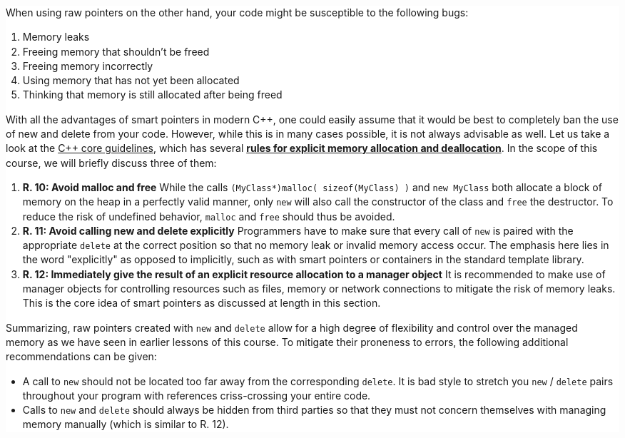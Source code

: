 When using raw pointers on the other hand, your code might be susceptible to the following bugs:

1. Memory leaks
2. Freeing memory that shouldn’t be freed
3. Freeing memory incorrectly
4. Using memory that has not yet been allocated
5. Thinking that memory is still allocated after being freed

With all the advantages of smart pointers in modern C++, one could easily assume that it would be best to completely ban the use of new and delete from your code. However, while this is in many cases possible, it is not always advisable as well. Let us take a look at the [C++ core guidelines](http://isocpp.github.io/CppCoreGuidelines/CppCoreGuidelines#main), which has several [**rules for explicit memory allocation and deallocation**](http://isocpp.github.io/CppCoreGuidelines/CppCoreGuidelines#r-resource-management). In the scope of this course, we will briefly discuss three of them:

1. **R. 10: Avoid malloc and free** While the calls `(MyClass*)malloc( sizeof(MyClass) )` and `new MyClass` both allocate a block of memory on the heap in a perfectly valid manner, only `new` will also call the constructor of the class and `free` the destructor. To reduce the risk of undefined behavior, `malloc` and `free` should thus be avoided.
2. **R. 11: Avoid calling new and delete explicitly** Programmers have to make sure that every call of `new` is paired with the appropriate `delete` at the correct position so that no memory leak or invalid memory access occur. The emphasis here lies in the word "explicitly" as opposed to implicitly, such as with smart pointers or containers in the standard template library.
3. **R. 12: Immediately give the result of an explicit resource allocation to a manager object** It is recommended to make use of manager objects for controlling resources such as files, memory or network connections to mitigate the risk of memory leaks. This is the core idea of smart pointers as discussed at length in this section.

Summarizing, raw pointers created with `new` and `delete` allow for a high degree of flexibility and control over the managed memory as we have seen in earlier lessons of this course. To mitigate their proneness to errors, the following additional recommendations can be given:

- A call to `new` should not be located too far away from the corresponding `delete`. It is bad style to stretch you `new` / `delete` pairs throughout your program with references criss-crossing your entire code.
- Calls to `new` and `delete` should always be hidden from third parties so that they must not concern themselves with managing memory manually (which is similar to R. 12).









